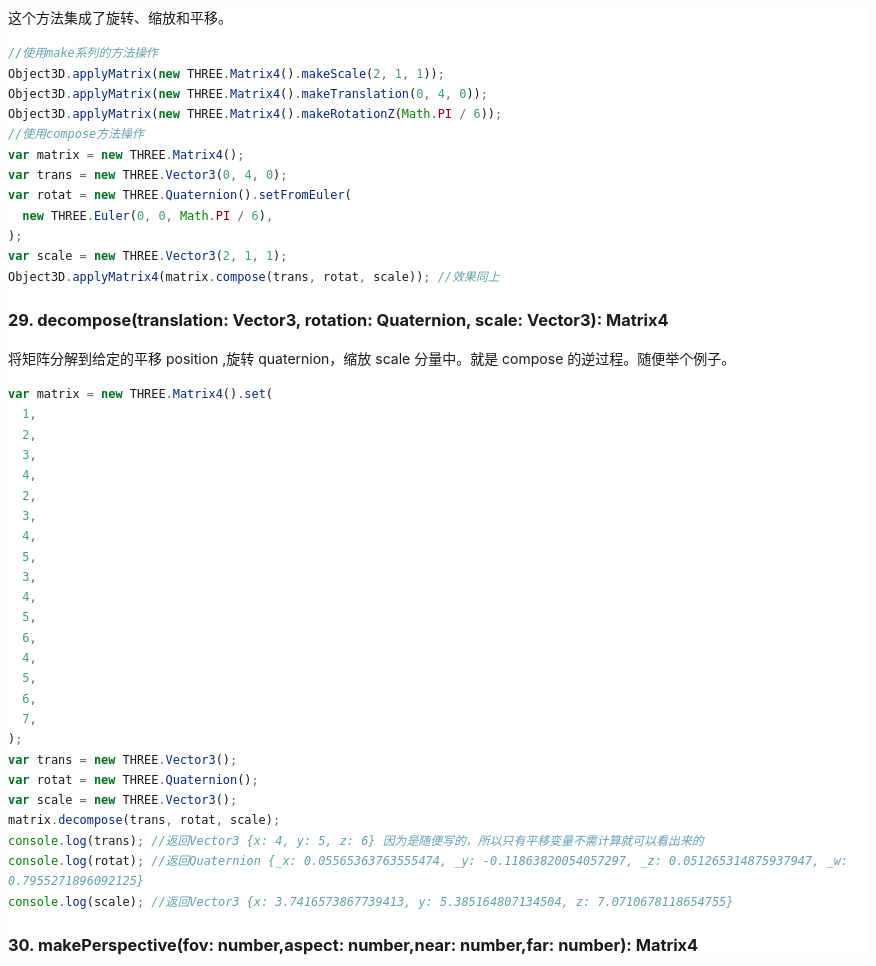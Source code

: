 这个方法集成了旋转、缩放和平移。

```js
//使用make系列的方法操作
Object3D.applyMatrix(new THREE.Matrix4().makeScale(2, 1, 1));
Object3D.applyMatrix(new THREE.Matrix4().makeTranslation(0, 4, 0));
Object3D.applyMatrix(new THREE.Matrix4().makeRotationZ(Math.PI / 6));
//使用compose方法操作
var matrix = new THREE.Matrix4();
var trans = new THREE.Vector3(0, 4, 0);
var rotat = new THREE.Quaternion().setFromEuler(
  new THREE.Euler(0, 0, Math.PI / 6),
);
var scale = new THREE.Vector3(2, 1, 1);
Object3D.applyMatrix4(matrix.compose(trans, rotat, scale)); //效果同上
```

### 29. decompose(translation: Vector3, rotation: Quaternion, scale: Vector3): Matrix4

将矩阵分解到给定的平移 position ,旋转 quaternion，缩放 scale 分量中。就是 compose 的逆过程。随便举个例子。

```js
var matrix = new THREE.Matrix4().set(
  1,
  2,
  3,
  4,
  2,
  3,
  4,
  5,
  3,
  4,
  5,
  6,
  4,
  5,
  6,
  7,
);
var trans = new THREE.Vector3();
var rotat = new THREE.Quaternion();
var scale = new THREE.Vector3();
matrix.decompose(trans, rotat, scale);
console.log(trans); //返回Vector3 {x: 4, y: 5, z: 6} 因为是随便写的，所以只有平移变量不需计算就可以看出来的
console.log(rotat); //返回Quaternion {_x: 0.05565363763555474, _y: -0.11863820054057297, _z: 0.051265314875937947, _w: 0.7955271896092125}
console.log(scale); //返回Vector3 {x: 3.7416573867739413, y: 5.385164807134504, z: 7.0710678118654755}
```

### 30. makePerspective(fov: number,aspect: number,near: number,far: number): Matrix4
